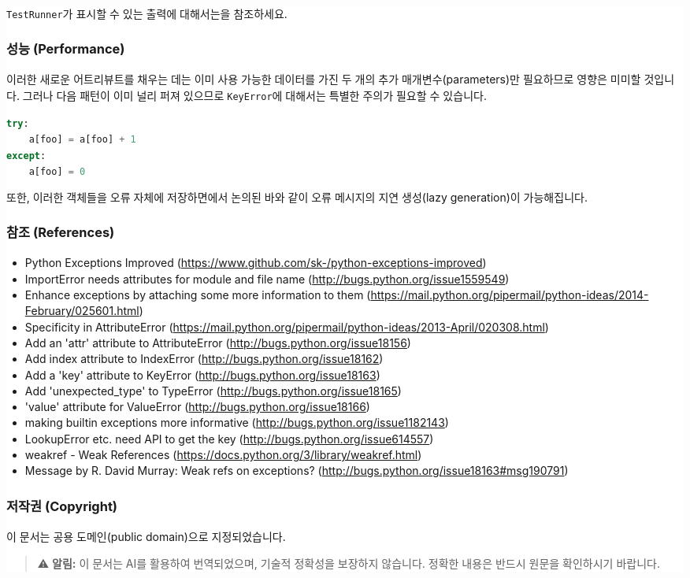 `TestRunner`가 표시할 수 있는 출력에 대해서는을 참조하세요.

### 성능 (Performance)

이러한 새로운 어트리뷰트를 채우는 데는 이미 사용 가능한 데이터를 가진 두 개의 추가 매개변수(parameters)만 필요하므로 영향은 미미할 것입니다. 그러나 다음 패턴이 이미 널리 퍼져 있으므로 `KeyError`에 대해서는 특별한 주의가 필요할 수 있습니다.

```python
try:
    a[foo] = a[foo] + 1
except:
    a[foo] = 0
```

또한, 이러한 객체들을 오류 자체에 저장하면에서 논의된 바와 같이 오류 메시지의 지연 생성(lazy generation)이 가능해집니다.

### 참조 (References)

*   Python Exceptions Improved (https://www.github.com/sk-/python-exceptions-improved)
*   ImportError needs attributes for module and file name (http://bugs.python.org/issue1559549)
*   Enhance exceptions by attaching some more information to them (https://mail.python.org/pipermail/python-ideas/2014-February/025601.html)
*   Specificity in AttributeError (https://mail.python.org/pipermail/python-ideas/2013-April/020308.html)
*   Add an 'attr' attribute to AttributeError (http://bugs.python.org/issue18156)
*   Add index attribute to IndexError (http://bugs.python.org/issue18162)
*   Add a 'key' attribute to KeyError (http://bugs.python.org/issue18163)
*   Add 'unexpected_type' to TypeError (http://bugs.python.org/issue18165)
*   'value' attribute for ValueError (http://bugs.python.org/issue18166)
*   making builtin exceptions more informative (http://bugs.python.org/issue1182143)
*   LookupError etc. need API to get the key (http://bugs.python.org/issue614557)
*   weakref - Weak References (https://docs.python.org/3/library/weakref.html)
*   Message by R. David Murray: Weak refs on exceptions? (http://bugs.python.org/issue18163#msg190791)

### 저작권 (Copyright)

이 문서는 공용 도메인(public domain)으로 지정되었습니다.

> ⚠️ **알림:** 이 문서는 AI를 활용하여 번역되었으며, 기술적 정확성을 보장하지 않습니다. 정확한 내용은 반드시 원문을 확인하시기 바랍니다.